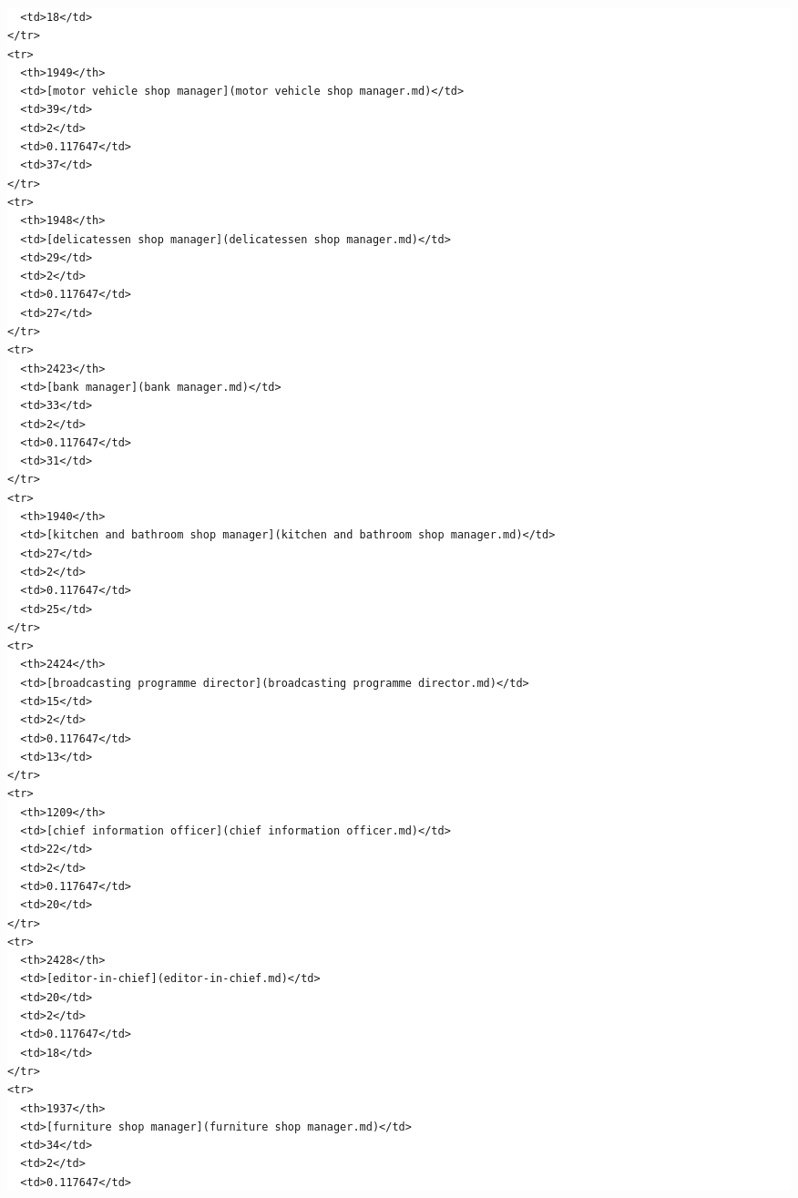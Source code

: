       <td>18</td>
    </tr>
    <tr>
      <th>1949</th>
      <td>[motor vehicle shop manager](motor vehicle shop manager.md)</td>
      <td>39</td>
      <td>2</td>
      <td>0.117647</td>
      <td>37</td>
    </tr>
    <tr>
      <th>1948</th>
      <td>[delicatessen shop manager](delicatessen shop manager.md)</td>
      <td>29</td>
      <td>2</td>
      <td>0.117647</td>
      <td>27</td>
    </tr>
    <tr>
      <th>2423</th>
      <td>[bank manager](bank manager.md)</td>
      <td>33</td>
      <td>2</td>
      <td>0.117647</td>
      <td>31</td>
    </tr>
    <tr>
      <th>1940</th>
      <td>[kitchen and bathroom shop manager](kitchen and bathroom shop manager.md)</td>
      <td>27</td>
      <td>2</td>
      <td>0.117647</td>
      <td>25</td>
    </tr>
    <tr>
      <th>2424</th>
      <td>[broadcasting programme director](broadcasting programme director.md)</td>
      <td>15</td>
      <td>2</td>
      <td>0.117647</td>
      <td>13</td>
    </tr>
    <tr>
      <th>1209</th>
      <td>[chief information officer](chief information officer.md)</td>
      <td>22</td>
      <td>2</td>
      <td>0.117647</td>
      <td>20</td>
    </tr>
    <tr>
      <th>2428</th>
      <td>[editor-in-chief](editor-in-chief.md)</td>
      <td>20</td>
      <td>2</td>
      <td>0.117647</td>
      <td>18</td>
    </tr>
    <tr>
      <th>1937</th>
      <td>[furniture shop manager](furniture shop manager.md)</td>
      <td>34</td>
      <td>2</td>
      <td>0.117647</td>